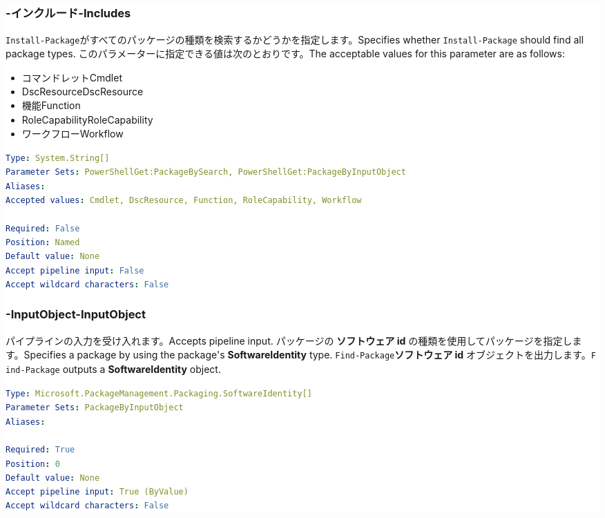 ### <span data-ttu-id="04eec-171">-インクルード</span><span class="sxs-lookup"><span data-stu-id="04eec-171">-Includes</span></span>

<span data-ttu-id="04eec-172">`Install-Package`がすべてのパッケージの種類を検索するかどうかを指定します。</span><span class="sxs-lookup"><span data-stu-id="04eec-172">Specifies whether `Install-Package` should find all package types.</span></span> <span data-ttu-id="04eec-173">このパラメーターに指定できる値は次のとおりです。</span><span class="sxs-lookup"><span data-stu-id="04eec-173">The acceptable values for this parameter are as follows:</span></span>

- <span data-ttu-id="04eec-174">コマンドレット</span><span class="sxs-lookup"><span data-stu-id="04eec-174">Cmdlet</span></span>
- <span data-ttu-id="04eec-175">DscResource</span><span class="sxs-lookup"><span data-stu-id="04eec-175">DscResource</span></span>
- <span data-ttu-id="04eec-176">機能</span><span class="sxs-lookup"><span data-stu-id="04eec-176">Function</span></span>
- <span data-ttu-id="04eec-177">RoleCapability</span><span class="sxs-lookup"><span data-stu-id="04eec-177">RoleCapability</span></span>
- <span data-ttu-id="04eec-178">ワークフロー</span><span class="sxs-lookup"><span data-stu-id="04eec-178">Workflow</span></span>

```yaml
Type: System.String[]
Parameter Sets: PowerShellGet:PackageBySearch, PowerShellGet:PackageByInputObject
Aliases:
Accepted values: Cmdlet, DscResource, Function, RoleCapability, Workflow

Required: False
Position: Named
Default value: None
Accept pipeline input: False
Accept wildcard characters: False
```

### <span data-ttu-id="04eec-179">-InputObject</span><span class="sxs-lookup"><span data-stu-id="04eec-179">-InputObject</span></span>

<span data-ttu-id="04eec-180">パイプラインの入力を受け入れます。</span><span class="sxs-lookup"><span data-stu-id="04eec-180">Accepts pipeline input.</span></span> <span data-ttu-id="04eec-181">パッケージの **ソフトウェア id** の種類を使用してパッケージを指定します。</span><span class="sxs-lookup"><span data-stu-id="04eec-181">Specifies a package by using the package's **SoftwareIdentity** type.</span></span>
<span data-ttu-id="04eec-182">`Find-Package`**ソフトウェア id** オブジェクトを出力します。</span><span class="sxs-lookup"><span data-stu-id="04eec-182">`Find-Package` outputs a **SoftwareIdentity** object.</span></span>

```yaml
Type: Microsoft.PackageManagement.Packaging.SoftwareIdentity[]
Parameter Sets: PackageByInputObject
Aliases:

Required: True
Position: 0
Default value: None
Accept pipeline input: True (ByValue)
Accept wildcard characters: False
```
